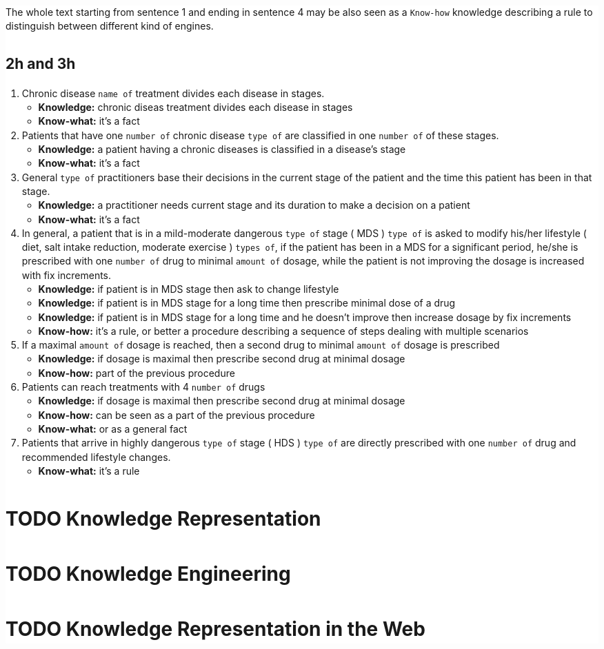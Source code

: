 The whole text starting from sentence 1 and ending in sentence 4 may be also seen as a `Know-how` knowledge describing a rule to distinguish between different kind of engines.


<a id="orgd53ef74"></a>

## 2h and 3h

1.  <span class="underline">Chronic disease</span> `name of` treatment divides each disease in stages.
    -   **Knowledge:** chronic diseas treatment divides each disease in stages
    -   **Know-what:** it&rsquo;s a fact
2.  Patients that have <span class="underline">one</span> `number of` <span class="underline">chronic disease</span> `type of` are classified in <span class="underline">one</span> `number of` of these stages.
    -   **Knowledge:** a patient having a chronic diseases is classified in a disease&rsquo;s stage
    -   **Know-what:** it&rsquo;s a fact
3.  <span class="underline">General</span> `type of` practitioners base their decisions in the current stage of the patient and the time this patient has been in that stage.
    -   **Knowledge:** a practitioner needs current stage and its duration to make a decision on a patient
    -   **Know-what:** it&rsquo;s a fact
4.  In general, a patient that is in a <span class="underline">mild-moderate dangerous</span> `type of` stage ( <span class="underline">MDS</span> ) `type of` is asked to modify his/her lifestyle ( <span class="underline">diet, salt intake reduction, moderate exercise</span> ) `types of`, if the patient has been in a MDS for a significant period, he/she is prescribed with <span class="underline">one</span> `number of` drug to <span class="underline">minimal</span> `amount of` dosage, while the patient is not improving the dosage is increased with fix increments.
    -   **Knowledge:** if patient is in MDS stage then ask to change lifestyle
    -   **Knowledge:** if patient is in MDS stage for a long time then prescribe minimal dose of a drug
    -   **Knowledge:** if patient is in MDS stage for a long time and he doesn&rsquo;t improve then increase dosage by fix increments
    -   **Know-how:** it&rsquo;s a rule, or better a procedure describing a sequence of steps dealing with multiple scenarios
5.  If a <span class="underline">maximal</span> `amount of` dosage is reached, then a second drug to <span class="underline">minimal</span> `amount of` dosage is prescribed
    -   **Knowledge:** if dosage is maximal then prescribe second drug at minimal dosage
    -   **Know-how:** part of the previous procedure
6.  Patients can reach treatments with <span class="underline">4</span> `number of` drugs
    -   **Knowledge:** if dosage is maximal then prescribe second drug at minimal dosage
    -   **Know-how:** can be seen as a part of the previous procedure
    -   **Know-what:** or as a general fact
7.  Patients that arrive in <span class="underline">highly dangerous</span> `type of` stage ( <span class="underline">HDS</span> ) `type of` are directly prescribed with <span class="underline">one</span> `number of` drug and recommended lifestyle changes.
    -   **Know-what:** it&rsquo;s a rule


<a id="orgec1dabe"></a>

# TODO Knowledge Representation


<a id="orgbdcac3d"></a>

# TODO Knowledge Engineering


<a id="org7a5ea9a"></a>

# TODO Knowledge Representation in the Web
